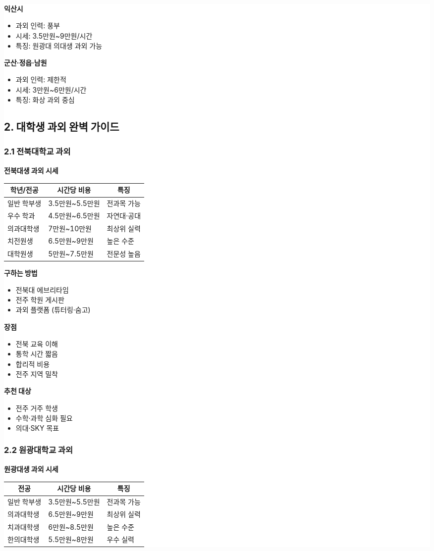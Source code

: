 **익산시**
- 과외 인력: 풍부
- 시세: 3.5만원~9만원/시간
- 특징: 원광대 의대생 과외 가능

**군산·정읍·남원**
- 과외 인력: 제한적
- 시세: 3만원~6만원/시간
- 특징: 화상 과외 중심

## 2. 대학생 과외 완벽 가이드

### 2.1 전북대학교 과외

**전북대생 과외 시세**

| 학년/전공 | 시간당 비용 | 특징 |
|---------|----------|------|
| 일반 학부생 | 3.5만원~5.5만원 | 전과목 가능 |
| 우수 학과 | 4.5만원~6.5만원 | 자연대·공대 |
| 의과대학생 | 7만원~10만원 | 최상위 실력 |
| 치전원생 | 6.5만원~9만원 | 높은 수준 |
| 대학원생 | 5만원~7.5만원 | 전문성 높음 |

**구하는 방법**
- 전북대 에브리타임
- 전주 학원 게시판
- 과외 플랫폼 (튜터링·숨고)

**장점**
- 전북 교육 이해
- 통학 시간 짧음
- 합리적 비용
- 전주 지역 밀착

**추천 대상**
- 전주 거주 학생
- 수학·과학 심화 필요
- 의대·SKY 목표

### 2.2 원광대학교 과외

**원광대생 과외 시세**

| 전공 | 시간당 비용 | 특징 |
|-----|----------|------|
| 일반 학부생 | 3.5만원~5.5만원 | 전과목 가능 |
| 의과대학생 | 6.5만원~9만원 | 최상위 실력 |
| 치과대학생 | 6만원~8.5만원 | 높은 수준 |
| 한의대학생 | 5.5만원~8만원 | 우수 실력 |
